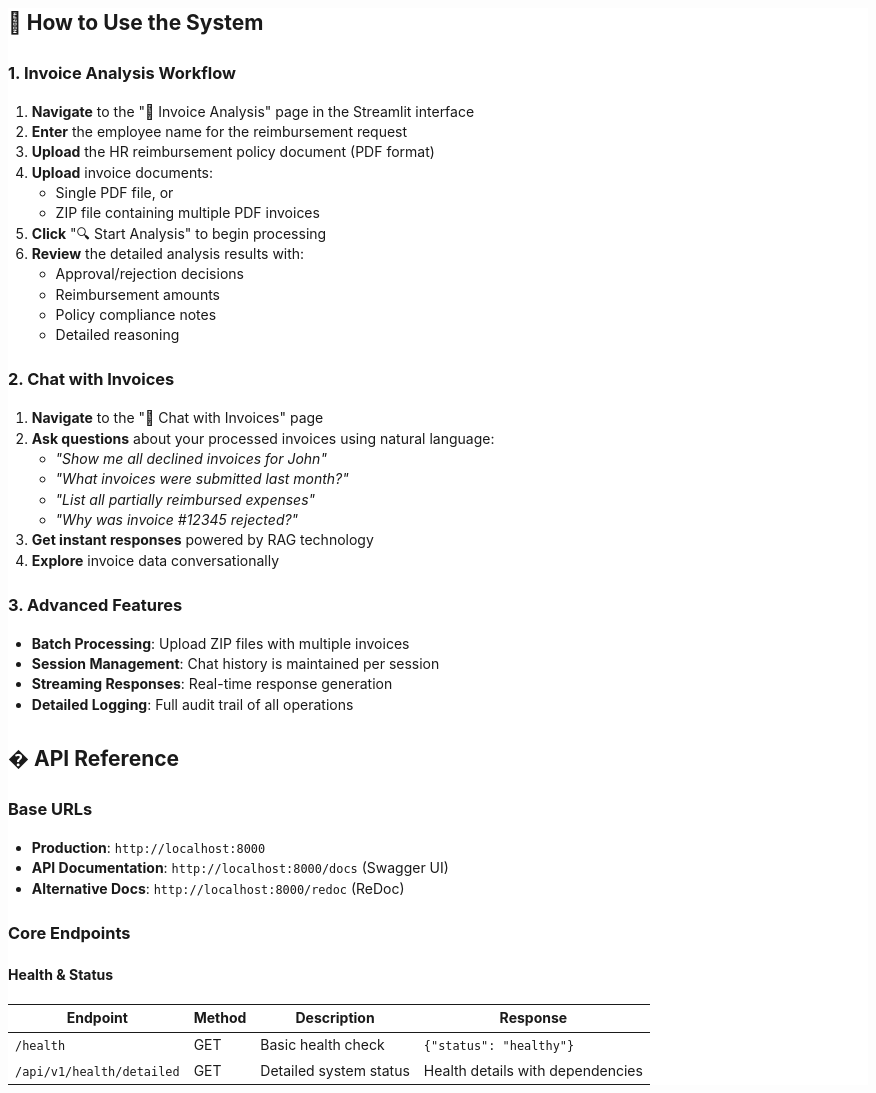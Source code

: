 ## 🎯 How to Use the System

### 1. Invoice Analysis Workflow

1. **Navigate** to the "📄 Invoice Analysis" page in the Streamlit interface
2. **Enter** the employee name for the reimbursement request
3. **Upload** the HR reimbursement policy document (PDF format)
4. **Upload** invoice documents:
   - Single PDF file, or
   - ZIP file containing multiple PDF invoices
5. **Click** "🔍 Start Analysis" to begin processing
6. **Review** the detailed analysis results with:
   - Approval/rejection decisions
   - Reimbursement amounts
   - Policy compliance notes
   - Detailed reasoning

### 2. Chat with Invoices

1. **Navigate** to the "💬 Chat with Invoices" page
2. **Ask questions** about your processed invoices using natural language:
   - *"Show me all declined invoices for John"*
   - *"What invoices were submitted last month?"*
   - *"List all partially reimbursed expenses"*
   - *"Why was invoice #12345 rejected?"*
3. **Get instant responses** powered by RAG technology
4. **Explore** invoice data conversationally

### 3. Advanced Features

- **Batch Processing**: Upload ZIP files with multiple invoices
- **Session Management**: Chat history is maintained per session
- **Streaming Responses**: Real-time response generation
- **Detailed Logging**: Full audit trail of all operations

## � API Reference

### Base URLs

- **Production**: `http://localhost:8000`
- **API Documentation**: `http://localhost:8000/docs` (Swagger UI)
- **Alternative Docs**: `http://localhost:8000/redoc` (ReDoc)

### Core Endpoints

#### Health & Status

| Endpoint | Method | Description | Response |
|----------|--------|-------------|----------|
| `/health` | GET | Basic health check | `{"status": "healthy"}` |
| `/api/v1/health/detailed` | GET | Detailed system status | Health details with dependencies |
